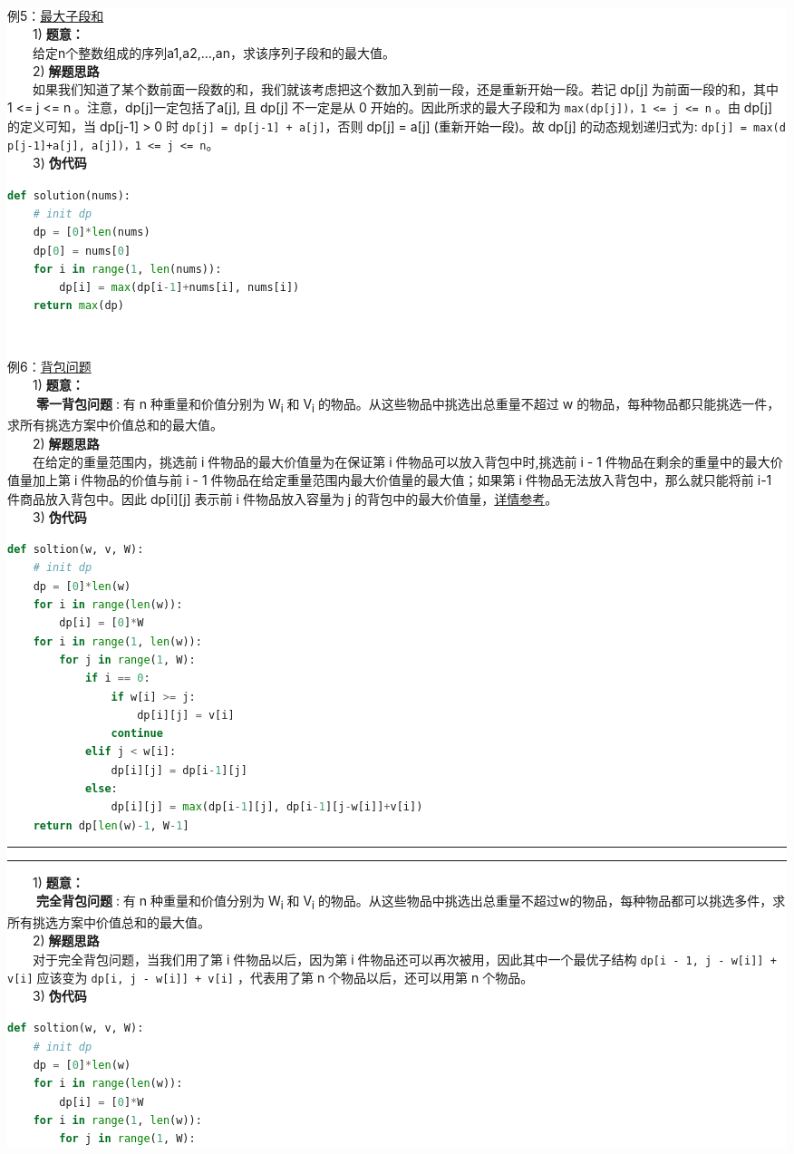 例5：[最大子段和](https://baike.baidu.com/item/%E6%9C%80%E5%A4%A7%E5%AD%90%E6%AE%B5%E5%92%8C/14891077?fr=aladdin)  
&emsp;&emsp;1) **题意：**   
&emsp;&emsp;给定n个整数组成的序列a1,a2,…,an，求该序列子段和的最大值。  
&emsp;&emsp;2) **解题思路**   
&emsp;&emsp;如果我们知道了某个数前面一段数的和，我们就该考虑把这个数加入到前一段，还是重新开始一段。若记 dp[j] 为前面一段的和，其中 1 <= j <= n 。注意，dp[j]一定包括了a[j], 且 dp[j] 不一定是从 0 开始的。因此所求的最大子段和为 `max(dp[j])，1 <= j <= n` 。由 dp[j] 的定义可知，当 dp[j-1] > 0 时 `dp[j] = dp[j-1] + a[j]`，否则 dp[j] = a[j] (重新开始一段)。故 dp[j] 的动态规划递归式为: `dp[j] = max(dp[j-1]+a[j], a[j])，1 <= j <= n`。  
&emsp;&emsp;3) **伪代码**  
```python
def solution(nums):
    # init dp
    dp = [0]*len(nums)
    dp[0] = nums[0]
    for i in range(1, len(nums)):
        dp[i] = max(dp[i-1]+nums[i], nums[i])
    return max(dp)
```
<br>

例6：[背包问题](https://baike.baidu.com/item/%E8%83%8C%E5%8C%85%E9%97%AE%E9%A2%98/2416931?fr=aladdin)  
&emsp;&emsp;1) **题意：**   
&emsp;&emsp; **零一背包问题** : 有 n 种重量和价值分别为 W<sub>i</sub> 和 V<sub>i</sub> 的物品。从这些物品中挑选出总重量不超过 w 的物品，每种物品都只能挑选一件，求所有挑选方案中价值总和的最大值。  
&emsp;&emsp;2) **解题思路**   
&emsp;&emsp;在给定的重量范围内，挑选前 i 件物品的最大价值量为在保证第 i 件物品可以放入背包中时,挑选前 i - 1 件物品在剩余的重量中的最大价值量加上第 i 件物品的价值与前 i - 1 件物品在给定重量范围内最大价值量的最大值；如果第 i 件物品无法放入背包中，那么就只能将前 i-1 件商品放入背包中。因此 dp[i][j] 表示前 i 件物品放入容量为 j 的背包中的最大价值量，[详情参考](https://blog.csdn.net/sunhengzhi_212/article/details/81205935)。  
&emsp;&emsp;3) **伪代码**  
```python
def soltion(w, v, W):
    # init dp
    dp = [0]*len(w)
    for i in range(len(w)):
        dp[i] = [0]*W
    for i in range(1, len(w)):
        for j in range(1, W):
            if i == 0:
                if w[i] >= j:
                    dp[i][j] = v[i]
                continue
            elif j < w[i]:
                dp[i][j] = dp[i-1][j]
            else:
                dp[i][j] = max(dp[i-1][j], dp[i-1][j-w[i]]+v[i])
    return dp[len(w)-1, W-1]
```
---
---
&emsp;&emsp;1) **题意：**   
&emsp;&emsp; **完全背包问题** : 有 n 种重量和价值分别为 W<sub>i</sub> 和 V<sub>i</sub> 的物品。从这些物品中挑选出总重量不超过w的物品，每种物品都可以挑选多件，求所有挑选方案中价值总和的最大值。  
&emsp;&emsp;2) **解题思路**   
&emsp;&emsp;对于完全背包问题，当我们用了第 i 件物品以后，因为第 i 件物品还可以再次被用，因此其中一个最优子结构 `dp[i - 1, j - w[i]] + v[i]` 应该变为 `dp[i, j - w[i]] + v[i]` ，代表用了第 n 个物品以后，还可以用第 n 个物品。  
&emsp;&emsp;3) **伪代码**  
```python
def soltion(w, v, W):
    # init dp
    dp = [0]*len(w)
    for i in range(len(w)):
        dp[i] = [0]*W
    for i in range(1, len(w)):
        for j in range(1, W):
```